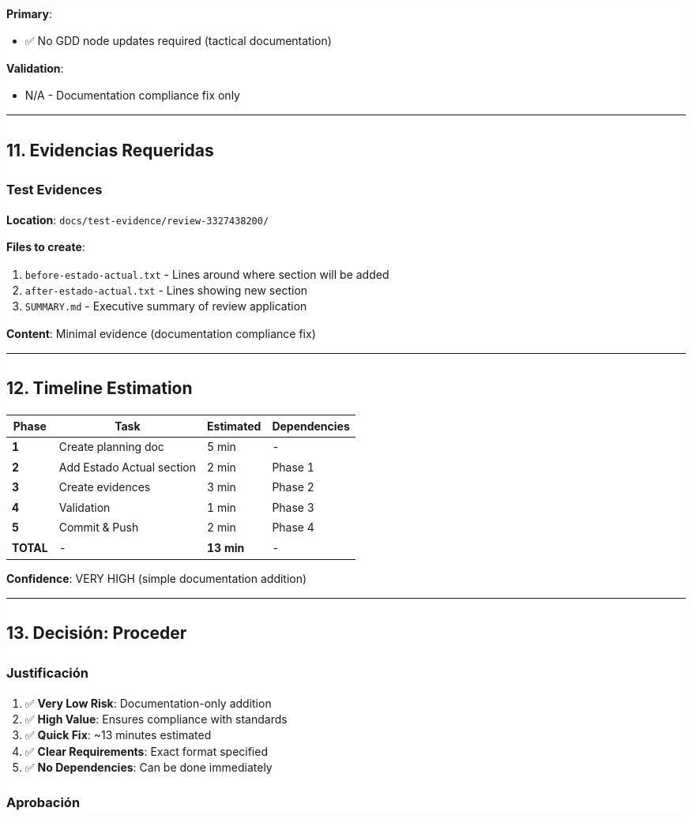**Primary**:
- ✅ No GDD node updates required (tactical documentation)

**Validation**:
- N/A - Documentation compliance fix only

---

## 11. Evidencias Requeridas

### Test Evidences

**Location**: `docs/test-evidence/review-3327438200/`

**Files to create**:
1. `before-estado-actual.txt` - Lines around where section will be added
2. `after-estado-actual.txt` - Lines showing new section
3. `SUMMARY.md` - Executive summary of review application

**Content**: Minimal evidence (documentation compliance fix)

---

## 12. Timeline Estimation

| Phase | Task | Estimated | Dependencies |
|-------|------|-----------|--------------|
| **1** | Create planning doc | 5 min | - |
| **2** | Add Estado Actual section | 2 min | Phase 1 |
| **3** | Create evidences | 3 min | Phase 2 |
| **4** | Validation | 1 min | Phase 3 |
| **5** | Commit & Push | 2 min | Phase 4 |
| **TOTAL** | - | **13 min** | - |

**Confidence**: VERY HIGH (simple documentation addition)

---

## 13. Decisión: Proceder

### Justificación

1. ✅ **Very Low Risk**: Documentation-only addition
2. ✅ **High Value**: Ensures compliance with standards
3. ✅ **Quick Fix**: ~13 minutes estimated
4. ✅ **Clear Requirements**: Exact format specified
5. ✅ **No Dependencies**: Can be done immediately

### Aprobación
